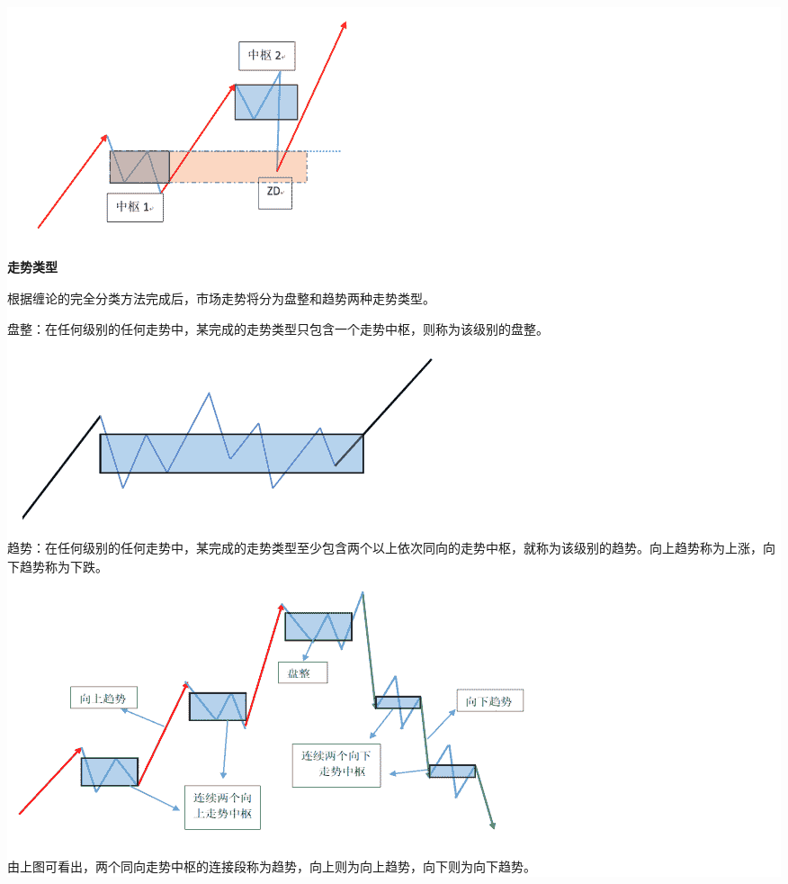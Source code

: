 ![](img/48bbf4085d2205c0cad36afc4da6877f.png)

**走势类型**

根据缠论的完全分类方法完成后，市场走势将分为盘整和趋势两种走势类型。

盘整：在任何级别的任何走势中，某完成的走势类型只包含一个走势中枢，则称为该级别的盘整。

![](img/8e000ad1d9c536b4450056c2761afe2e.png) 

 趋势：在任何级别的任何走势中，某完成的走势类型至少包含两个以上依次同向的走势中枢，就称为该级别的趋势。向上趋势称为上涨，向下趋势称为下跌。

![](img/2e456779a0be096cb59eaadd0f110b3f.png)

由上图可看出，两个同向走势中枢的连接段称为趋势，向上则为向上趋势，向下则为向下趋势。
